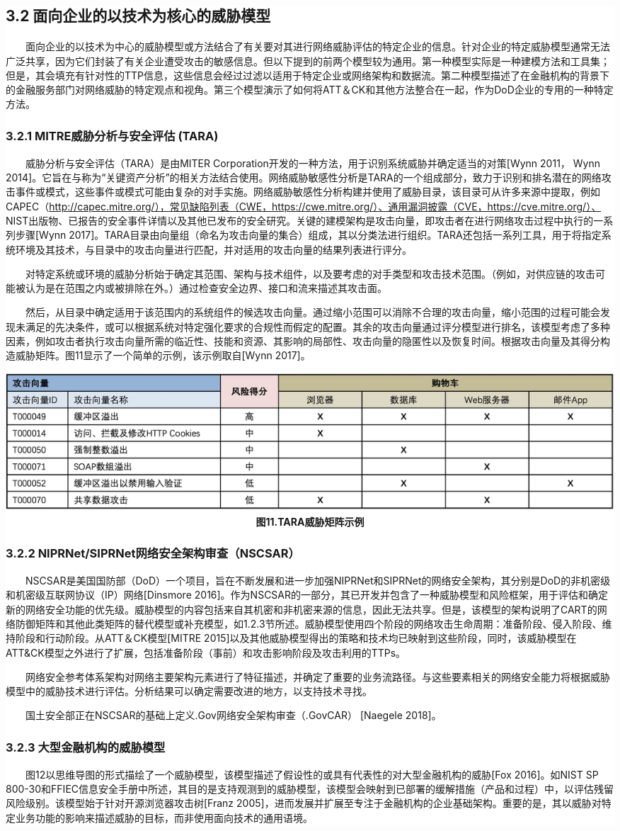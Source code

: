 ## 3.2 面向企业的以技术为核心的威胁模型

&emsp;&emsp;面向企业的以技术为中心的威胁模型或方法结合了有关要对其进行网络威胁评估的特定企业的信息。针对企业的特定威胁模型通常无法广泛共享，因为它们封装了有关企业遭受攻击的敏感信息。但以下提到的前两个模型较为通用。第一种模型实际是一种建模方法和工具集；但是，其会填充有针对性的TTP信息，这些信息会经过过滤以适用于特定企业或网络架构和数据流。第二种模型描述了在金融机构的背景下的金融服务部门对网络威胁的特定观点和视角。第三个模型演示了如何将ATT＆CK和其他方法整合在一起，作为DoD企业的专用的一种特定方法。<br>

### 3.2.1 MITRE威胁分析与安全评估 (TARA)

&emsp;&emsp;威胁分析与安全评估（TARA）是由MITER Corporation开发的一种方法，用于识别系统威胁并确定适当的对策[Wynn 2011， Wynn 2014]。它旨在与称为“关键资产分析”的相关方法结合使用。网络威胁敏感性分析是TARA的一个组成部分，致力于识别和排名潜在的网络攻击事件或模式，这些事件或模式可能由复杂的对手实施。网络威胁敏感性分析构建并使用了威胁目录，该目录可从许多来源中提取，例如CAPEC（http://capec.mitre.org/），常见缺陷列表（CWE，https://cwe.mitre.org/）、通用漏洞披露（CVE，https://cve.mitre.org/）、 NIST出版物、已报告的安全事件详情以及其他已发布的安全研究。关键的建模架构是攻击向量，即攻击者在进行网络攻击过程中执行的一系列步骤[Wynn 2017]。TARA目录由向量组（命名为攻击向量的集合）组成，其以分类法进行组织。TARA还包括一系列工具，用于将指定系统环境及其技术，与目录中的攻击向量进行匹配，并对适用的攻击向量的结果列表进行评分。<br>

&emsp;&emsp;对特定系统或环境的威胁分析始于确定其范围、架构与技术组件，以及要考虑的对手类型和攻击技术范围。（例如，对供应链的攻击可能被认为是在范围之内或被排除在外。）通过检查安全边界、接口和流来描述其攻击面。<br>

&emsp;&emsp;然后，从目录中确定适用于该范围内的系统组件的候选攻击向量。通过缩小范围可以消除不合理的攻击向量，缩小范围的过程可能会发现未满足的先决条件，或可以根据系统对特定强化要求的合规性而假定的配置。其余的攻击向量通过评分模型进行排名，该模型考虑了多种因素，例如攻击者执行攻击向量所需的临近性、技能和资源、其影响的局部性、攻击向量的隐匿性以及恢复时间。根据攻击向量及其得分构造威胁矩阵。图11显示了一个简单的示例，该示例取自[Wynn 2017]。<br>

<div align=center><img src="img/图11.TARA威胁矩阵示例.jpg" alt="img/图11.TARA威胁矩阵示例.jpg" title="img/图11.TARA威胁矩阵示例.jpg" width=900></div> 

 <div align="center"><b>图11.TARA威胁矩阵示例</b></div>

### 3.2.2 NIPRNet/SIPRNet网络安全架构审查（NSCSAR）

&emsp;&emsp;NSCSAR是美国国防部（DoD）一个项目，旨在不断发展和进一步加强NIPRNet和SIPRNet的网络安全架构，其分别是DoD的非机密级和机密级互联网协议（IP）网络[Dinsmore 2016]。作为NSCSAR的一部分，其已开发并包含了一种威胁模型和风险框架，用于评估和确定新的网络安全功能的优先级。威胁模型的内容包括来自其机密和非机密来源的信息，因此无法共享。但是，该模型的架构说明了CART的网络防御矩阵和其他此类矩阵的替代模型或补充模型，如1.2.3节所述。威胁模型使用四个阶段的网络攻击生命周期：准备阶段、侵入阶段、维持阶段和行动阶段。从ATT＆CK模型[MITRE 2015]以及其他威胁模型得出的策略和技术均已映射到这些阶段，同时，该威胁模型在ATT&CK模型之外进行了扩展，包括准备阶段（事前）和攻击影响阶段及攻击利用的TTPs。<br>

&emsp;&emsp;网络安全参考体系架构对网络主要架构元素进行了特征描述，并确定了重要的业务流路径。与这些要素相关的网络安全能力将根据威胁模型中的威胁技术进行评估。分析结果可以确定需要改进的地方，以支持技术寻找。<br>

&emsp;&emsp;国土安全部正在NSCSAR的基础上定义.Gov网络安全架构审查（.GovCAR） [Naegele 2018]。<br>

### 3.2.3 大型金融机构的威胁模型

&emsp;&emsp;图12以思维导图的形式描绘了一个威胁模型，该模型描述了假设性的或具有代表性的对大型金融机构的威胁[Fox 2016]。如NIST SP 800-30和FFIEC信息安全手册中所述，其目的是支持观测到的威胁模型，该模型会映射到已部署的缓解措施（产品和过程）中，以评估残留风险级别。该模型始于针对开源浏览器攻击树[Franz 2005]，进而发展并扩展至专注于金融机构的企业基础架构。重要的是，其以威胁对特定业务功能的影响来描述威胁的目标，而非使用面向技术的通用语境。<br>

 